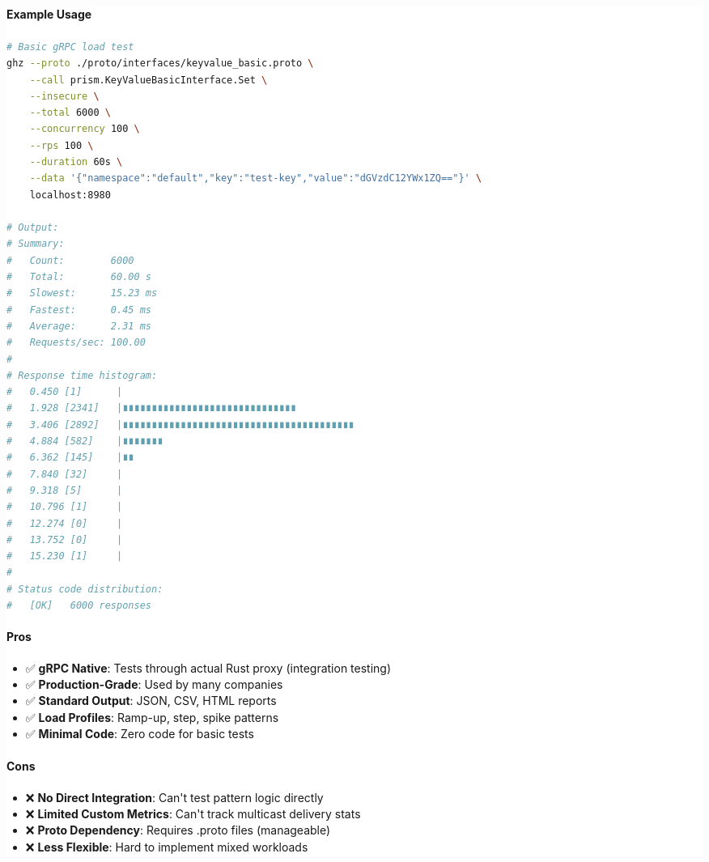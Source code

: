 #### Example Usage

```bash
# Basic gRPC load test
ghz --proto ./proto/interfaces/keyvalue_basic.proto \
    --call prism.KeyValueBasicInterface.Set \
    --insecure \
    --total 6000 \
    --concurrency 100 \
    --rps 100 \
    --duration 60s \
    --data '{"namespace":"default","key":"test-key","value":"dGVzdC12YWx1ZQ=="}' \
    localhost:8980

# Output:
# Summary:
#   Count:        6000
#   Total:        60.00 s
#   Slowest:      15.23 ms
#   Fastest:      0.45 ms
#   Average:      2.31 ms
#   Requests/sec: 100.00
#
# Response time histogram:
#   0.450 [1]      |
#   1.928 [2341]   |∎∎∎∎∎∎∎∎∎∎∎∎∎∎∎∎∎∎∎∎∎∎∎∎∎∎∎∎∎∎
#   3.406 [2892]   |∎∎∎∎∎∎∎∎∎∎∎∎∎∎∎∎∎∎∎∎∎∎∎∎∎∎∎∎∎∎∎∎∎∎∎∎∎∎∎∎
#   4.884 [582]    |∎∎∎∎∎∎∎
#   6.362 [145]    |∎∎
#   7.840 [32]     |
#   9.318 [5]      |
#   10.796 [1]     |
#   12.274 [0]     |
#   13.752 [0]     |
#   15.230 [1]     |
#
# Status code distribution:
#   [OK]   6000 responses
```

#### Pros

- ✅ **gRPC Native**: Tests through actual Rust proxy (integration testing)
- ✅ **Production-Grade**: Used by many companies
- ✅ **Standard Output**: JSON, CSV, HTML reports
- ✅ **Load Profiles**: Ramp-up, step, spike patterns
- ✅ **Minimal Code**: Zero code for basic tests

#### Cons

- ❌ **No Direct Integration**: Can't test pattern logic directly
- ❌ **Limited Custom Metrics**: Can't track multicast delivery stats
- ❌ **Proto Dependency**: Requires .proto files (manageable)
- ❌ **Less Flexible**: Hard to implement mixed workloads
